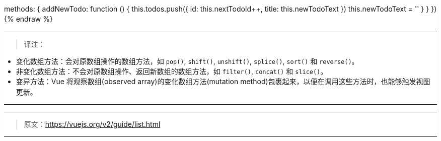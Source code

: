   methods: {
    addNewTodo: function () {
      this.todos.push({
        id: this.nextTodoId++,
        title: this.newTodoText
      })
      this.newTodoText = ''
    }
  }
})
</script>
{% endraw %}

***

> 译注：

- 变化数组方法：会对原数组操作的数组方法，如 `pop()`, `shift()`, `unshift()`, `splice()`, `sort()` 和 `reverse()`。
- 非变化数组方法：不会对原数组操作、返回新数组的数组方法，如 `filter()`, `concat()` 和 `slice()`。
- 变异方法：Vue 将观察数组(observed array)的变化数组方法(mutation method)包裹起来，以便在调用这些方法时，也能够触发视图更新。

***

***

> 原文：https://vuejs.org/v2/guide/list.html

***
